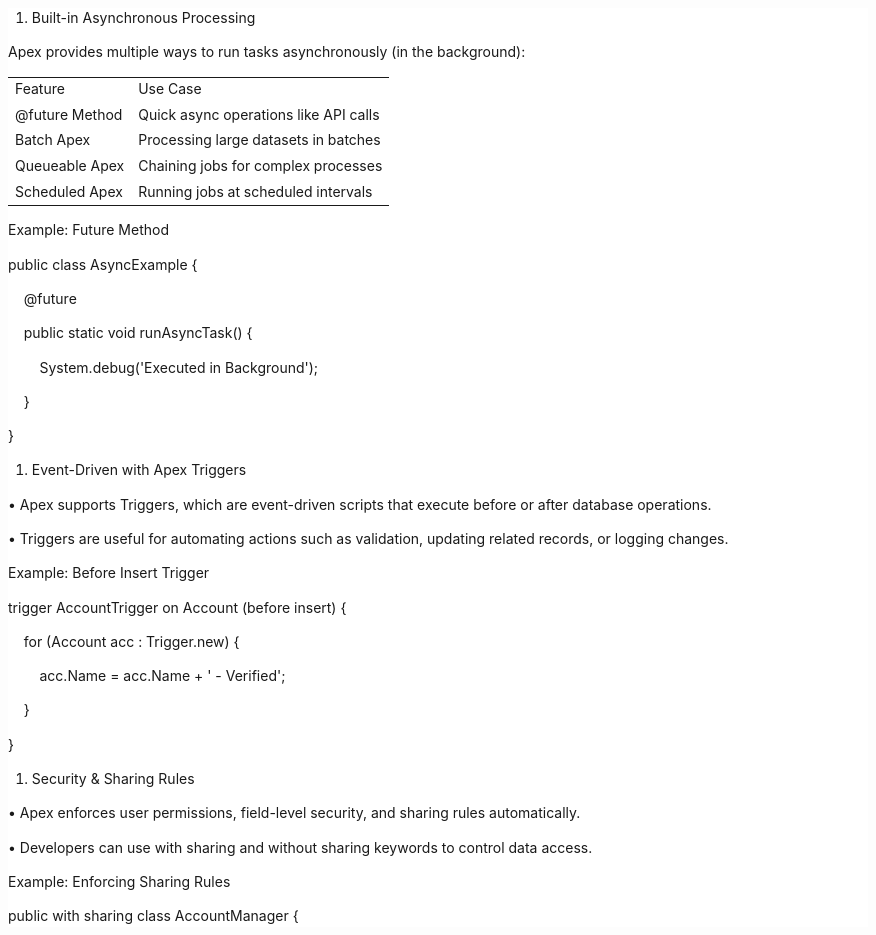 1. Built-in Asynchronous Processing

  

Apex provides multiple ways to run tasks asynchronously (in the background):

|   |   |
|---|---|
|Feature|Use Case|
|@future Method|Quick async operations like API calls|
|Batch Apex|Processing large datasets in batches|
|Queueable Apex|Chaining jobs for complex processes|
|Scheduled Apex|Running jobs at scheduled intervals|

Example: Future Method

public class AsyncExample {

    @future

    public static void runAsyncTask() {

        System.debug('Executed in Background');

    }

}

1. Event-Driven with Apex Triggers

• Apex supports Triggers, which are event-driven scripts that execute before or after database operations.

• Triggers are useful for automating actions such as validation, updating related records, or logging changes.

  

Example: Before Insert Trigger

trigger AccountTrigger on Account (before insert) {

    for (Account acc : Trigger.new) {

        acc.Name = acc.Name + ' - Verified';

    }

}

1. Security & Sharing Rules

• Apex enforces user permissions, field-level security, and sharing rules automatically.

• Developers can use with sharing and without sharing keywords to control data access.

  

Example: Enforcing Sharing Rules

public with sharing class AccountManager {
